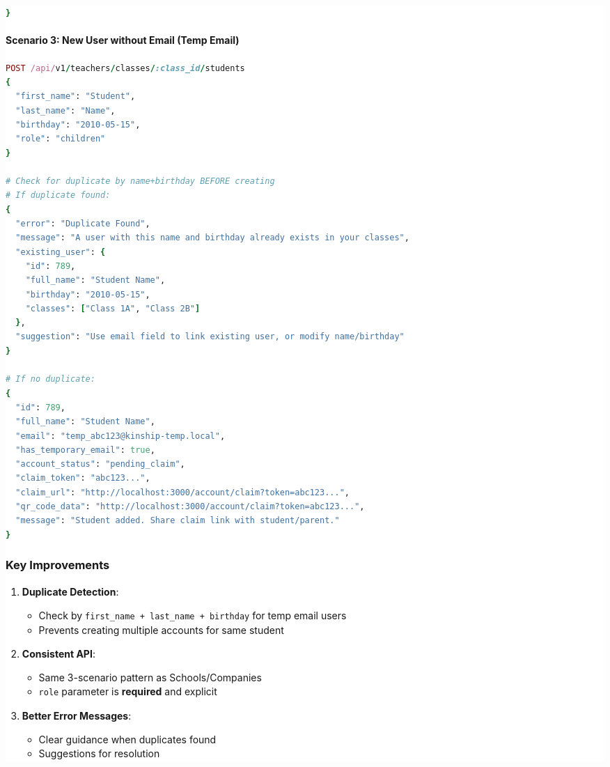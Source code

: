 ```ruby
}
```

#### **Scenario 3**: New User without Email (Temp Email)
```ruby
POST /api/v1/teachers/classes/:class_id/students
{
  "first_name": "Student",
  "last_name": "Name",
  "birthday": "2010-05-15",
  "role": "children"
}

# Check for duplicate by name+birthday BEFORE creating
# If duplicate found:
{
  "error": "Duplicate Found",
  "message": "A user with this name and birthday already exists in your classes",
  "existing_user": {
    "id": 789,
    "full_name": "Student Name",
    "birthday": "2010-05-15",
    "classes": ["Class 1A", "Class 2B"]
  },
  "suggestion": "Use email field to link existing user, or modify name/birthday"
}

# If no duplicate:
{
  "id": 789,
  "full_name": "Student Name",
  "email": "temp_abc123@kinship-temp.local",
  "has_temporary_email": true,
  "account_status": "pending_claim",
  "claim_token": "abc123...",
  "claim_url": "http://localhost:3000/account/claim?token=abc123...",
  "qr_code_data": "http://localhost:3000/account/claim?token=abc123...",
  "message": "Student added. Share claim link with student/parent."
}
```

### **Key Improvements**

1. **Duplicate Detection**:
   - Check by `first_name + last_name + birthday` for temp email users
   - Prevents creating multiple accounts for same student

2. **Consistent API**:
   - Same 3-scenario pattern as Schools/Companies
   - `role` parameter is **required** and explicit

3. **Better Error Messages**:
   - Clear guidance when duplicates found
   - Suggestions for resolution
